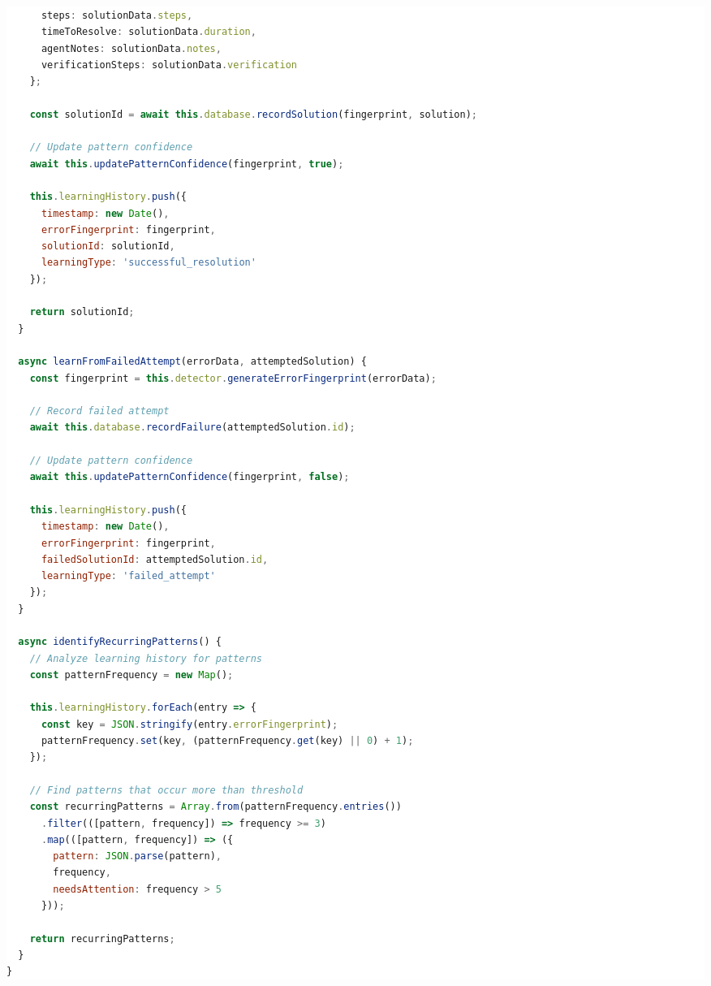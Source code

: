 ```javascript
      steps: solutionData.steps,
      timeToResolve: solutionData.duration,
      agentNotes: solutionData.notes,
      verificationSteps: solutionData.verification
    };

    const solutionId = await this.database.recordSolution(fingerprint, solution);
    
    // Update pattern confidence
    await this.updatePatternConfidence(fingerprint, true);
    
    this.learningHistory.push({
      timestamp: new Date(),
      errorFingerprint: fingerprint,
      solutionId: solutionId,
      learningType: 'successful_resolution'
    });

    return solutionId;
  }

  async learnFromFailedAttempt(errorData, attemptedSolution) {
    const fingerprint = this.detector.generateErrorFingerprint(errorData);
    
    // Record failed attempt
    await this.database.recordFailure(attemptedSolution.id);
    
    // Update pattern confidence
    await this.updatePatternConfidence(fingerprint, false);
    
    this.learningHistory.push({
      timestamp: new Date(),
      errorFingerprint: fingerprint,
      failedSolutionId: attemptedSolution.id,
      learningType: 'failed_attempt'
    });
  }

  async identifyRecurringPatterns() {
    // Analyze learning history for patterns
    const patternFrequency = new Map();
    
    this.learningHistory.forEach(entry => {
      const key = JSON.stringify(entry.errorFingerprint);
      patternFrequency.set(key, (patternFrequency.get(key) || 0) + 1);
    });

    // Find patterns that occur more than threshold
    const recurringPatterns = Array.from(patternFrequency.entries())
      .filter(([pattern, frequency]) => frequency >= 3)
      .map(([pattern, frequency]) => ({
        pattern: JSON.parse(pattern),
        frequency,
        needsAttention: frequency > 5
      }));

    return recurringPatterns;
  }
}
```
